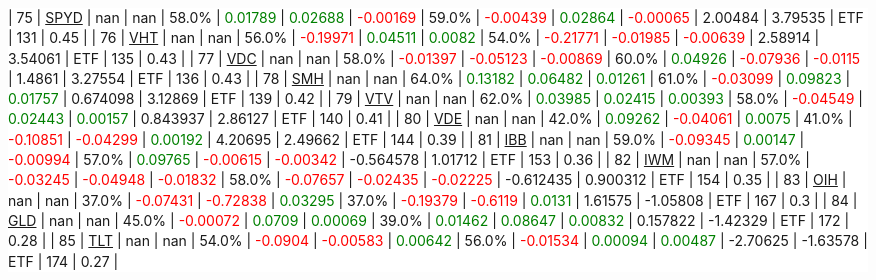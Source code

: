 |  75 | [SPYD](https://finance.yahoo.com/quote/SPYD/financials)   |                 nan |                     nan | 58.0%                  | <span style="color: green;"> 0.01789 </span> | <span style="color: green;"> 0.02688 </span> | <span style="color: red;"> -0.00169 </span>  | 59.0%                  | <span style="color: red;"> -0.00439 </span>  | <span style="color: green;"> 0.02864 </span> | <span style="color: red;"> -0.00065 </span>  |            2.00484   |   3.79535  | ETF                    |    131 |           0.45 |
|  76 | [VHT](https://finance.yahoo.com/quote/VHT/financials)     |                 nan |                     nan | 56.0%                  | <span style="color: red;"> -0.19971 </span>  | <span style="color: green;"> 0.04511 </span> | <span style="color: green;"> 0.0082 </span>  | 54.0%                  | <span style="color: red;"> -0.21771 </span>  | <span style="color: red;"> -0.01985 </span>  | <span style="color: red;"> -0.00639 </span>  |            2.58914   |   3.54061  | ETF                    |    135 |           0.43 |
|  77 | [VDC](https://finance.yahoo.com/quote/VDC/financials)     |                 nan |                     nan | 58.0%                  | <span style="color: red;"> -0.01397 </span>  | <span style="color: red;"> -0.05123 </span>  | <span style="color: red;"> -0.00869 </span>  | 60.0%                  | <span style="color: green;"> 0.04926 </span> | <span style="color: red;"> -0.07936 </span>  | <span style="color: red;"> -0.0115 </span>   |            1.4861    |   3.27554  | ETF                    |    136 |           0.43 |
|  78 | [SMH](https://finance.yahoo.com/quote/SMH/financials)     |                 nan |                     nan | 64.0%                  | <span style="color: green;"> 0.13182 </span> | <span style="color: green;"> 0.06482 </span> | <span style="color: green;"> 0.01261 </span> | 61.0%                  | <span style="color: red;"> -0.03099 </span>  | <span style="color: green;"> 0.09823 </span> | <span style="color: green;"> 0.01757 </span> |            0.674098  |   3.12869  | ETF                    |    139 |           0.42 |
|  79 | [VTV](https://finance.yahoo.com/quote/VTV/financials)     |                 nan |                     nan | 62.0%                  | <span style="color: green;"> 0.03985 </span> | <span style="color: green;"> 0.02415 </span> | <span style="color: green;"> 0.00393 </span> | 58.0%                  | <span style="color: red;"> -0.04549 </span>  | <span style="color: green;"> 0.02443 </span> | <span style="color: green;"> 0.00157 </span> |            0.843937  |   2.86127  | ETF                    |    140 |           0.41 |
|  80 | [VDE](https://finance.yahoo.com/quote/VDE/financials)     |                 nan |                     nan | 42.0%                  | <span style="color: green;"> 0.09262 </span> | <span style="color: red;"> -0.04061 </span>  | <span style="color: green;"> 0.0075 </span>  | 41.0%                  | <span style="color: red;"> -0.10851 </span>  | <span style="color: red;"> -0.04299 </span>  | <span style="color: green;"> 0.00192 </span> |            4.20695   |   2.49662  | ETF                    |    144 |           0.39 |
|  81 | [IBB](https://finance.yahoo.com/quote/IBB/financials)     |                 nan |                     nan | 59.0%                  | <span style="color: red;"> -0.09345 </span>  | <span style="color: green;"> 0.00147 </span> | <span style="color: red;"> -0.00994 </span>  | 57.0%                  | <span style="color: green;"> 0.09765 </span> | <span style="color: red;"> -0.00615 </span>  | <span style="color: red;"> -0.00342 </span>  |           -0.564578  |   1.01712  | ETF                    |    153 |           0.36 |
|  82 | [IWM](https://finance.yahoo.com/quote/IWM/financials)     |                 nan |                     nan | 57.0%                  | <span style="color: red;"> -0.03245 </span>  | <span style="color: red;"> -0.04948 </span>  | <span style="color: red;"> -0.01832 </span>  | 58.0%                  | <span style="color: red;"> -0.07657 </span>  | <span style="color: red;"> -0.02435 </span>  | <span style="color: red;"> -0.02225 </span>  |           -0.612435  |   0.900312 | ETF                    |    154 |           0.35 |
|  83 | [OIH](https://finance.yahoo.com/quote/OIH/financials)     |                 nan |                     nan | 37.0%                  | <span style="color: red;"> -0.07431 </span>  | <span style="color: red;"> -0.72838 </span>  | <span style="color: green;"> 0.03295 </span> | 37.0%                  | <span style="color: red;"> -0.19379 </span>  | <span style="color: red;"> -0.6119 </span>   | <span style="color: green;"> 0.0131 </span>  |            1.61575   |  -1.05808  | ETF                    |    167 |           0.3  |
|  84 | [GLD](https://finance.yahoo.com/quote/GLD/financials)     |                 nan |                     nan | 45.0%                  | <span style="color: red;"> -0.00072 </span>  | <span style="color: green;"> 0.0709 </span>  | <span style="color: green;"> 0.00069 </span> | 39.0%                  | <span style="color: green;"> 0.01462 </span> | <span style="color: green;"> 0.08647 </span> | <span style="color: green;"> 0.00832 </span> |            0.157822  |  -1.42329  | ETF                    |    172 |           0.28 |
|  85 | [TLT](https://finance.yahoo.com/quote/TLT/financials)     |                 nan |                     nan | 54.0%                  | <span style="color: red;"> -0.0904 </span>   | <span style="color: red;"> -0.00583 </span>  | <span style="color: green;"> 0.00642 </span> | 56.0%                  | <span style="color: red;"> -0.01534 </span>  | <span style="color: green;"> 0.00094 </span> | <span style="color: green;"> 0.00487 </span> |           -2.70625   |  -1.63578  | ETF                    |    174 |           0.27 |